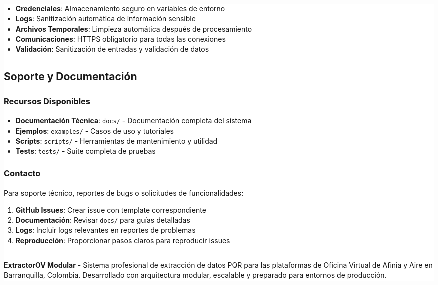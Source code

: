 - **Credenciales**: Almacenamiento seguro en variables de entorno
- **Logs**: Sanitización automática de información sensible
- **Archivos Temporales**: Limpieza automática después de procesamiento
- **Comunicaciones**: HTTPS obligatorio para todas las conexiones
- **Validación**: Sanitización de entradas y validación de datos

## Soporte y Documentación

### Recursos Disponibles

- **Documentación Técnica**: `docs/` - Documentación completa del sistema
- **Ejemplos**: `examples/` - Casos de uso y tutoriales
- **Scripts**: `scripts/` - Herramientas de mantenimiento y utilidad
- **Tests**: `tests/` - Suite completa de pruebas

### Contacto

Para soporte técnico, reportes de bugs o solicitudes de funcionalidades:

1. **GitHub Issues**: Crear issue con template correspondiente
2. **Documentación**: Revisar `docs/` para guías detalladas
3. **Logs**: Incluir logs relevantes en reportes de problemas
4. **Reproducción**: Proporcionar pasos claros para reproducir issues

---

**ExtractorOV Modular** - Sistema profesional de extracción de datos PQR para las plataformas de Oficina Virtual de Afinia y Aire en Barranquilla, Colombia. Desarrollado con arquitectura modular, escalable y preparado para entornos de producción.